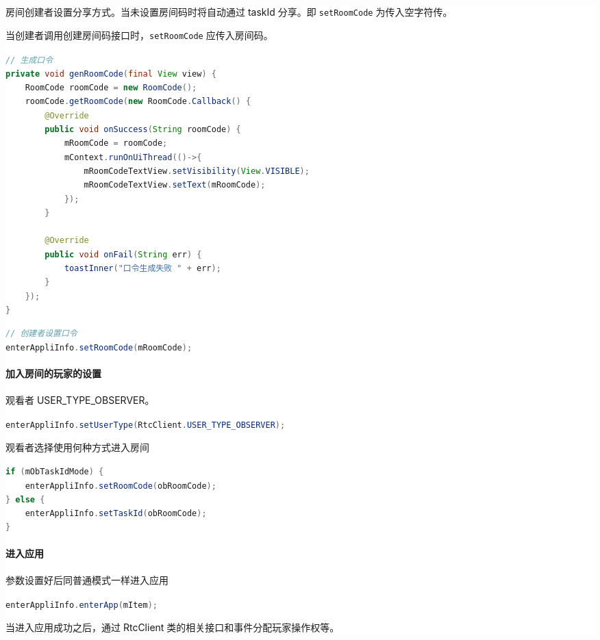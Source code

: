 房间创建者设置分享方式。当未设置房间码时将自动通过 taskId 分享。即 `setRoomCode` 为传入空字符传。

当创建者调用创建房间码接口时，`setRoomCode` 应传入房间码。

```java
// 生成口令
private void genRoomCode(final View view) {
    RoomCode roomCode = new RoomCode();
    roomCode.getRoomCode(new RoomCode.Callback() {
        @Override
        public void onSuccess(String roomCode) {
            mRoomCode = roomCode;
            mContext.runOnUiThread(()->{
                mRoomCodeTextView.setVisibility(View.VISIBLE);
                mRoomCodeTextView.setText(mRoomCode);
            });
        }

        @Override
        public void onFail(String err) {
            toastInner("口令生成失败 " + err);
        }
    });
}
```

```java
// 创建者设置口令
enterAppliInfo.setRoomCode(mRoomCode);
```

#### 加入房间的玩家的设置

观看者 USER_TYPE_OBSERVER。

```java
enterAppliInfo.setUserType(RtcClient.USER_TYPE_OBSERVER);
```

观看者选择使用何种方式进入房间

```java
if (mObTaskIdMode) {
    enterAppliInfo.setRoomCode(obRoomCode);
} else {
    enterAppliInfo.setTaskId(obRoomCode);
}
```

#### 进入应用

参数设置好后同普通模式一样进入应用

```java
enterAppliInfo.enterApp(mItem);
```

当进入应用成功之后，通过 RtcClient 类的相关接口和事件分配玩家操作权等。
